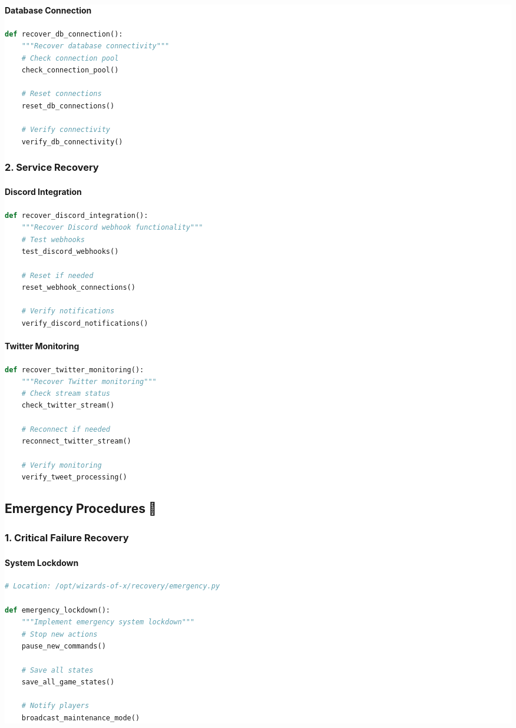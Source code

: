 #### Database Connection
```python
def recover_db_connection():
    """Recover database connectivity"""
    # Check connection pool
    check_connection_pool()
    
    # Reset connections
    reset_db_connections()
    
    # Verify connectivity
    verify_db_connectivity()
```

### 2. Service Recovery

#### Discord Integration
```python
def recover_discord_integration():
    """Recover Discord webhook functionality"""
    # Test webhooks
    test_discord_webhooks()
    
    # Reset if needed
    reset_webhook_connections()
    
    # Verify notifications
    verify_discord_notifications()
```

#### Twitter Monitoring
```python
def recover_twitter_monitoring():
    """Recover Twitter monitoring"""
    # Check stream status
    check_twitter_stream()
    
    # Reconnect if needed
    reconnect_twitter_stream()
    
    # Verify monitoring
    verify_tweet_processing()
```

## Emergency Procedures 🚨

### 1. Critical Failure Recovery

#### System Lockdown
```python
# Location: /opt/wizards-of-x/recovery/emergency.py

def emergency_lockdown():
    """Implement emergency system lockdown"""
    # Stop new actions
    pause_new_commands()
    
    # Save all states
    save_all_game_states()
    
    # Notify players
    broadcast_maintenance_mode()
```
